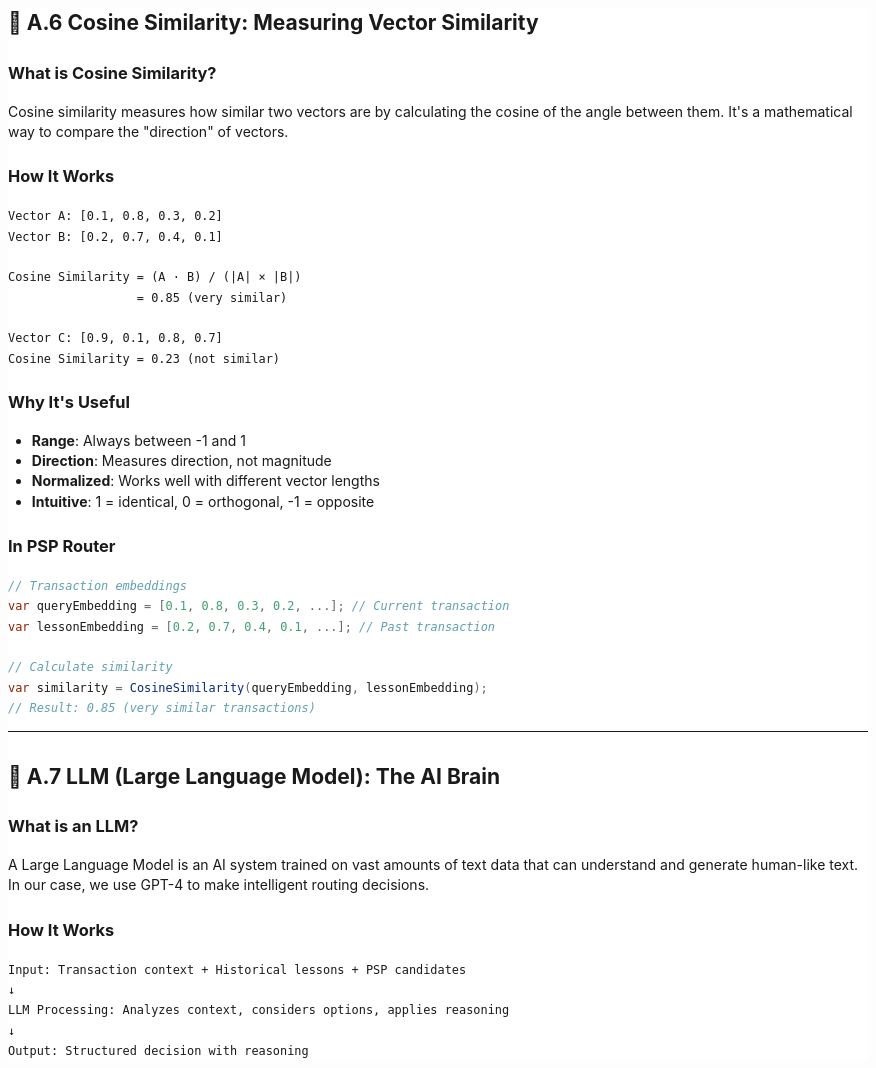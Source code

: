 
## 📐 **A.6 Cosine Similarity: Measuring Vector Similarity**

### **What is Cosine Similarity?**
Cosine similarity measures how similar two vectors are by calculating the cosine of the angle between them. It's a mathematical way to compare the "direction" of vectors.

### **How It Works**
```
Vector A: [0.1, 0.8, 0.3, 0.2]
Vector B: [0.2, 0.7, 0.4, 0.1]

Cosine Similarity = (A · B) / (|A| × |B|)
                  = 0.85 (very similar)

Vector C: [0.9, 0.1, 0.8, 0.7]
Cosine Similarity = 0.23 (not similar)
```

### **Why It's Useful**
- **Range**: Always between -1 and 1
- **Direction**: Measures direction, not magnitude
- **Normalized**: Works well with different vector lengths
- **Intuitive**: 1 = identical, 0 = orthogonal, -1 = opposite

### **In PSP Router**
```csharp
// Transaction embeddings
var queryEmbedding = [0.1, 0.8, 0.3, 0.2, ...]; // Current transaction
var lessonEmbedding = [0.2, 0.7, 0.4, 0.1, ...]; // Past transaction

// Calculate similarity
var similarity = CosineSimilarity(queryEmbedding, lessonEmbedding);
// Result: 0.85 (very similar transactions)
```

---

## 🧠 **A.7 LLM (Large Language Model): The AI Brain**

### **What is an LLM?**
A Large Language Model is an AI system trained on vast amounts of text data that can understand and generate human-like text. In our case, we use GPT-4 to make intelligent routing decisions.

### **How It Works**
```
Input: Transaction context + Historical lessons + PSP candidates
↓
LLM Processing: Analyzes context, considers options, applies reasoning
↓
Output: Structured decision with reasoning
```
